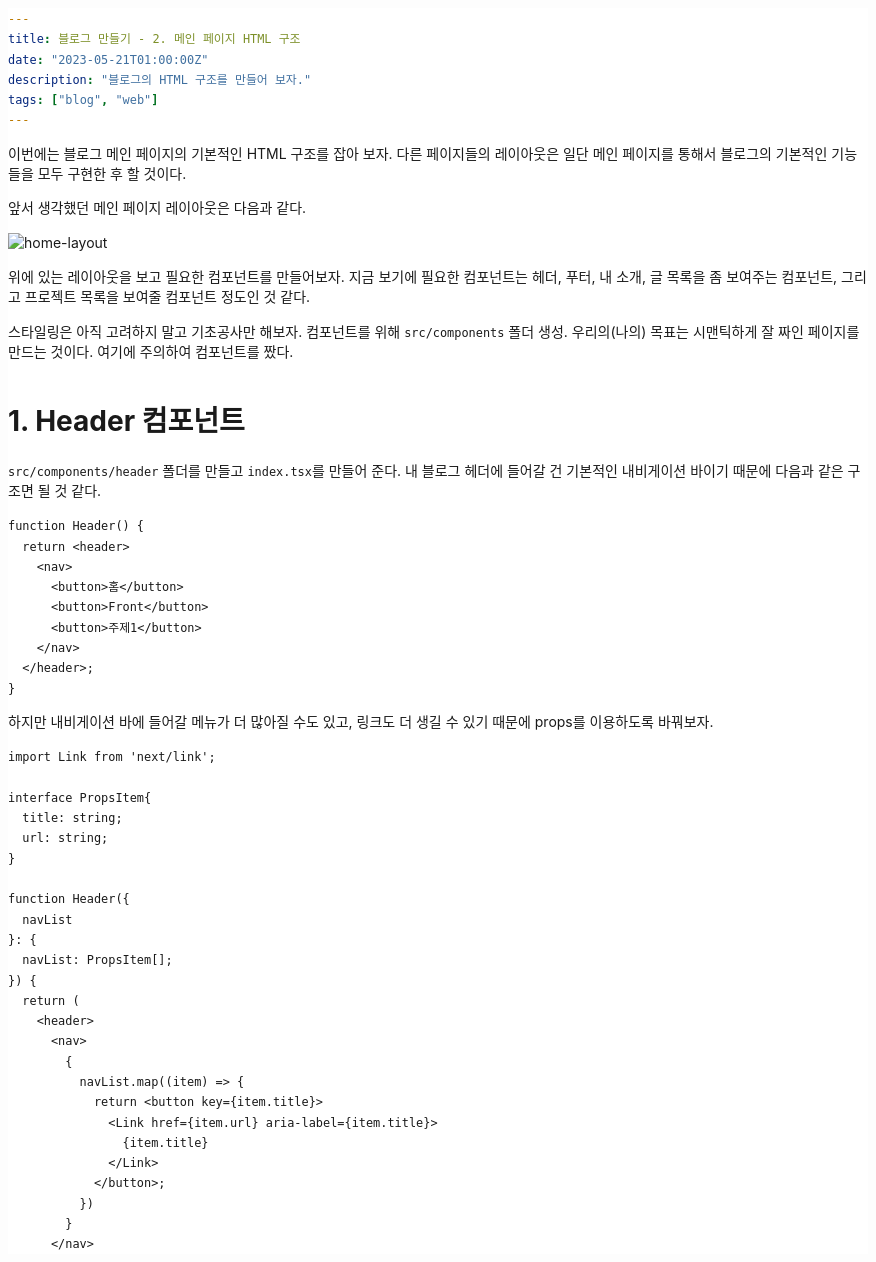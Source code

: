```yaml
---
title: 블로그 만들기 - 2. 메인 페이지 HTML 구조
date: "2023-05-21T01:00:00Z"
description: "블로그의 HTML 구조를 만들어 보자."
tags: ["blog", "web"]
---
```


이번에는 블로그 메인 페이지의 기본적인 HTML 구조를 잡아 보자. 다른 페이지들의 레이아웃은 일단 메인 페이지를 통해서 블로그의 기본적인 기능들을 모두 구현한 후 할 것이다.

앞서 생각했던 메인 페이지 레이아웃은 다음과 같다.

![home-layout](./new-home-layout.png)

위에 있는 레이아웃을 보고 필요한 컴포넌트를 만들어보자. 지금 보기에 필요한 컴포넌트는 헤더, 푸터, 내 소개, 글 목록을 좀 보여주는 컴포넌트, 그리고 프로젝트 목록을 보여줄 컴포넌트 정도인 것 같다.

스타일링은 아직 고려하지 말고 기초공사만 해보자. 컴포넌트를 위해 `src/components` 폴더 생성. 우리의(나의) 목표는 시맨틱하게 잘 짜인 페이지를 만드는 것이다. 여기에 주의하여 컴포넌트를 짰다.

# 1. Header 컴포넌트

`src/components/header` 폴더를 만들고 `index.tsx`를 만들어 준다. 내 블로그 헤더에 들어갈 건 기본적인 내비게이션 바이기 때문에 다음과 같은 구조면 될 것 같다.

```tsx
function Header() {
  return <header>
    <nav>
      <button>홈</button>
      <button>Front</button>
      <button>주제1</button>
    </nav>
  </header>;
}
```

하지만 내비게이션 바에 들어갈 메뉴가 더 많아질 수도 있고, 링크도 더 생길 수 있기 때문에 props를 이용하도록 바꿔보자.

```tsx
import Link from 'next/link';

interface PropsItem{
  title: string;
  url: string;
}

function Header({
  navList
}: {
  navList: PropsItem[];
}) {
  return (
    <header>
      <nav>
        {
          navList.map((item) => {
            return <button key={item.title}>
              <Link href={item.url} aria-label={item.title}>
                {item.title}
              </Link>
            </button>;
          })
        }
      </nav>
```